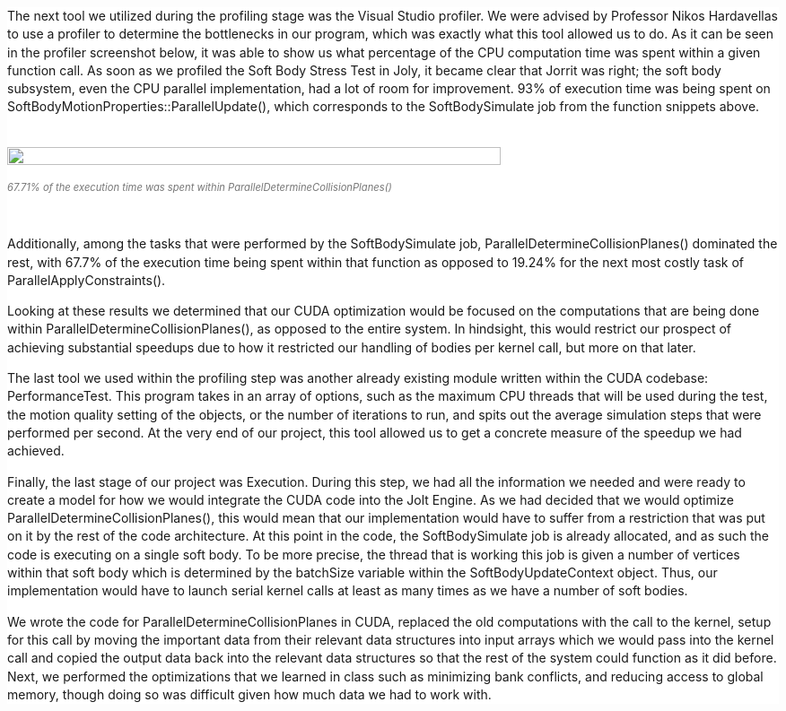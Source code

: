 The next tool we utilized during the profiling stage was the Visual Studio profiler. We were advised by Professor Nikos Hardavellas to use a profiler to determine the bottlenecks in our program, which was exactly what this tool allowed us to do. As it can be seen in the profiler screenshot below, it was able to show us what percentage of the CPU computation time was spent within a given function call. As soon as we profiled the Soft Body Stress Test in Joly, it became clear that Jorrit was right; the soft body subsystem, even the CPU parallel implementation, had a lot of room for improvement. 93% of execution time was being spent on SoftBodyMotionProperties::ParallelUpdate(), which corresponds to the SoftBodySimulate job from the function snippets above.

</br>
 <img height="80%" width="80%" src="https://raw.githubusercontent.com/KhachDavid/static/refs/heads/main/cuda_function_usage.png">
 </img>
 <p style="
    font-size: 0.8em;
    font-style: italic;
    color: #777;
">
67.71% of the execution time was spent within ParallelDetermineCollisionPlanes()
</p>
</br>



Additionally, among the tasks that were performed by the SoftBodySimulate job, ParallelDetermineCollisionPlanes() dominated the rest, with 67.7% of the execution time being spent within that function as opposed to 19.24% for the next most costly task of ParallelApplyConstraints().

Looking at these results we determined that our CUDA optimization would be focused on the computations that are being done within ParallelDetermineCollisionPlanes(), as opposed to the entire system. In hindsight, this would restrict our prospect of achieving substantial speedups due to how it restricted our handling of bodies per kernel call, but more on that later.

The last tool we used within the profiling step was another already existing module written within the CUDA codebase: PerformanceTest. This program takes in an array of options, such as the maximum CPU threads that  will be used during the test, the motion quality setting of the objects, or the number of iterations to run, and spits out the average simulation steps that were performed per second. At the very end of our project, this tool allowed us to get a concrete measure of the speedup we had achieved.

Finally, the last stage of our project was Execution. During this step, we had all the information we needed and were ready to create a model for how we would integrate the CUDA code into the Jolt Engine. As we had decided that we would optimize ParallelDetermineCollisionPlanes(), this would mean that our implementation would have to suffer from a restriction that was put on it by the rest of the code architecture. At this point in the code, the SoftBodySimulate job is already allocated, and as such the code is executing on a single soft body. To be more precise, the thread that is working this job is given a number of vertices within that soft body which is determined by the batchSize variable within the SoftBodyUpdateContext object. Thus, our implementation would have to launch serial kernel calls at least as many times as we have a number of soft bodies. 

We wrote the code for ParallelDetermineCollisionPlanes in CUDA, replaced the old computations with the call to the kernel, setup for this call by moving the important data from their relevant data structures into input arrays which we would pass into the kernel call and copied the output data back into the relevant data structures so that the rest of the system could function as it did before. Next, we performed the optimizations that we learned in class such as minimizing bank conflicts, and reducing access to global memory, though doing so was difficult given how much data we had to work with. 

